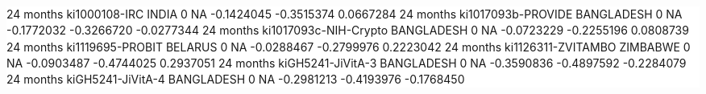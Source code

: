 24 months   ki1000108-IRC              INDIA                          0                    NA                -0.1424045   -0.3515374    0.0667284
24 months   ki1017093b-PROVIDE         BANGLADESH                     0                    NA                -0.1772032   -0.3266720   -0.0277344
24 months   ki1017093c-NIH-Crypto      BANGLADESH                     0                    NA                -0.0723229   -0.2255196    0.0808739
24 months   ki1119695-PROBIT           BELARUS                        0                    NA                -0.0288467   -0.2799976    0.2223042
24 months   ki1126311-ZVITAMBO         ZIMBABWE                       0                    NA                -0.0903487   -0.4744025    0.2937051
24 months   kiGH5241-JiVitA-3          BANGLADESH                     0                    NA                -0.3590836   -0.4897592   -0.2284079
24 months   kiGH5241-JiVitA-4          BANGLADESH                     0                    NA                -0.2981213   -0.4193976   -0.1768450
